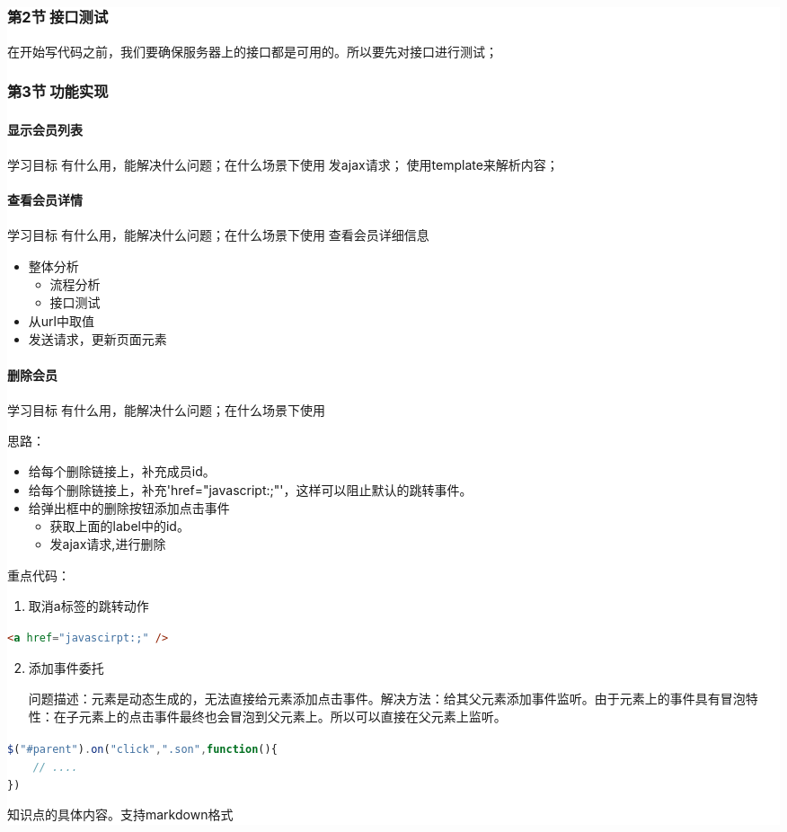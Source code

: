 

### 第2节 接口测试
在开始写代码之前，我们要确保服务器上的接口都是可用的。所以要先对接口进行测试；



### 第3节 功能实现

#### 显示会员列表
学习目标
有什么用，能解决什么问题；在什么场景下使用
发ajax请求；
使用template来解析内容；

#### 查看会员详情
学习目标
有什么用，能解决什么问题；在什么场景下使用
查看会员详细信息

- 整体分析
  - 流程分析
  - 接口测试
- 从url中取值
- 发送请求，更新页面元素

#### 删除会员
学习目标
有什么用，能解决什么问题；在什么场景下使用

思路：

- 给每个删除链接上，补充成员id。
- 给每个删除链接上，补充'href="javascript:;"'，这样可以阻止默认的跳转事件。
- 给弹出框中的删除按钮添加点击事件
  - 获取上面的label中的id。
  - 发ajax请求,进行删除

重点代码：

1. 取消a标签的跳转动作

```html
<a href="javascirpt:;" />
```

2. 添加事件委托

   问题描述：元素是动态生成的，无法直接给元素添加点击事件。解决方法：给其父元素添加事件监听。由于元素上的事件具有冒泡特性：在子元素上的点击事件最终也会冒泡到父元素上。所以可以直接在父元素上监听。

```javascript
$("#parent").on("click",".son",function(){
    // ....
})
```

知识点的具体内容。支持markdown格式
